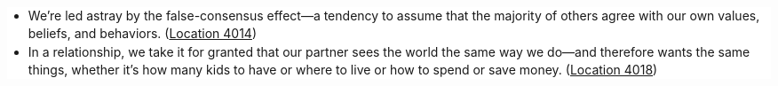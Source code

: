 - We’re led astray by the false-consensus effect—a tendency to assume that the majority of others agree with our own values, beliefs, and behaviors. ([Location 4014](https://readwise.io/to_kindle?action=open&asin=B08SXX2QFM&location=4014))
- In a relationship, we take it for granted that our partner sees the world the same way we do—and therefore wants the same things, whether it’s how many kids to have or where to live or how to spend or save money. ([Location 4018](https://readwise.io/to_kindle?action=open&asin=B08SXX2QFM&location=4018))
